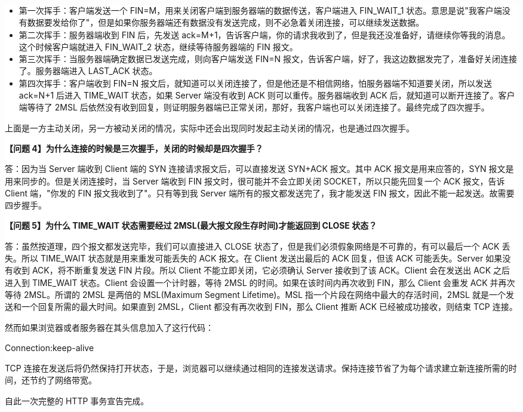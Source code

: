 - 第一次挥手：客户端发送一个 FIN=M，用来关闭客户端到服务器端的数据传送，客户端进入 FIN_WAIT_1 状态。意思是说"我客户端没有数据要发给你了"，但是如果你服务器端还有数据没有发送完成，则不必急着关闭连接，可以继续发送数据。
- 第二次挥手：服务器端收到 FIN 后，先发送 ack=M+1，告诉客户端，你的请求我收到了，但是我还没准备好，请继续你等我的消息。这个时候客户端就进入 FIN_WAIT_2 状态，继续等待服务器端的 FIN 报文。
- 第三次挥手：当服务器端确定数据已发送完成，则向客户端发送 FIN=N 报文，告诉客户端，好了，我这边数据发完了，准备好关闭连接了。服务器端进入 LAST_ACK 状态。
- 第四次挥手：客户端收到 FIN=N 报文后，就知道可以关闭连接了，但是他还是不相信网络，怕服务器端不知道要关闭，所以发送 ack=N+1 后进入 TIME_WAIT 状态，如果 Server 端没有收到 ACK 则可以重传。服务器端收到 ACK 后，就知道可以断开连接了。客户端等待了 2MSL 后依然没有收到回复，则证明服务器端已正常关闭，那好，我客户端也可以关闭连接了。最终完成了四次握手。

上面是一方主动关闭，另一方被动关闭的情况，实际中还会出现同时发起主动关闭的情况，也是通过四次握手。

**【问题 4】为什么连接的时候是三次握手，关闭的时候却是四次握手？**

答：因为当 Server 端收到 Client 端的 SYN 连接请求报文后，可以直接发送 SYN+ACK 报文。其中 ACK 报文是用来应答的，SYN 报文是用来同步的。但是关闭连接时，当 Server 端收到 FIN 报文时，很可能并不会立即关闭 SOCKET，所以只能先回复一个 ACK 报文，告诉 Client 端，"你发的 FIN 报文我收到了"。只有等到我 Server 端所有的报文都发送完了，我才能发送 FIN 报文，因此不能一起发送。故需要四步握手。

**【问题 5】为什么 TIME_WAIT 状态需要经过 2MSL(最大报文段生存时间)才能返回到 CLOSE 状态？**

答：虽然按道理，四个报文都发送完毕，我们可以直接进入 CLOSE 状态了，但是我们必须假象网络是不可靠的，有可以最后一个 ACK 丢失。所以 TIME_WAIT 状态就是用来重发可能丢失的 ACK 报文。在 Client 发送出最后的 ACK 回复，但该 ACK 可能丢失。Server 如果没有收到 ACK，将不断重复发送 FIN 片段。所以 Client 不能立即关闭，它必须确认 Server 接收到了该 ACK。Client 会在发送出 ACK 之后进入到 TIME_WAIT 状态。Client 会设置一个计时器，等待 2MSL 的时间。如果在该时间内再次收到 FIN，那么 Client 会重发 ACK 并再次等待 2MSL。所谓的 2MSL 是两倍的 MSL(Maximum Segment Lifetime)。MSL 指一个片段在网络中最大的存活时间，2MSL 就是一个发送和一个回复所需的最大时间。如果直到 2MSL，Client 都没有再次收到 FIN，那么 Client 推断 ACK 已经被成功接收，则结束 TCP 连接。

然而如果浏览器或者服务器在其头信息加入了这行代码：

Connection:keep-alive

TCP 连接在发送后将仍然保持打开状态，于是，浏览器可以继续通过相同的连接发送请求。保持连接节省了为每个请求建立新连接所需的时间，还节约了网络带宽。

自此一次完整的 HTTP 事务宣告完成。

